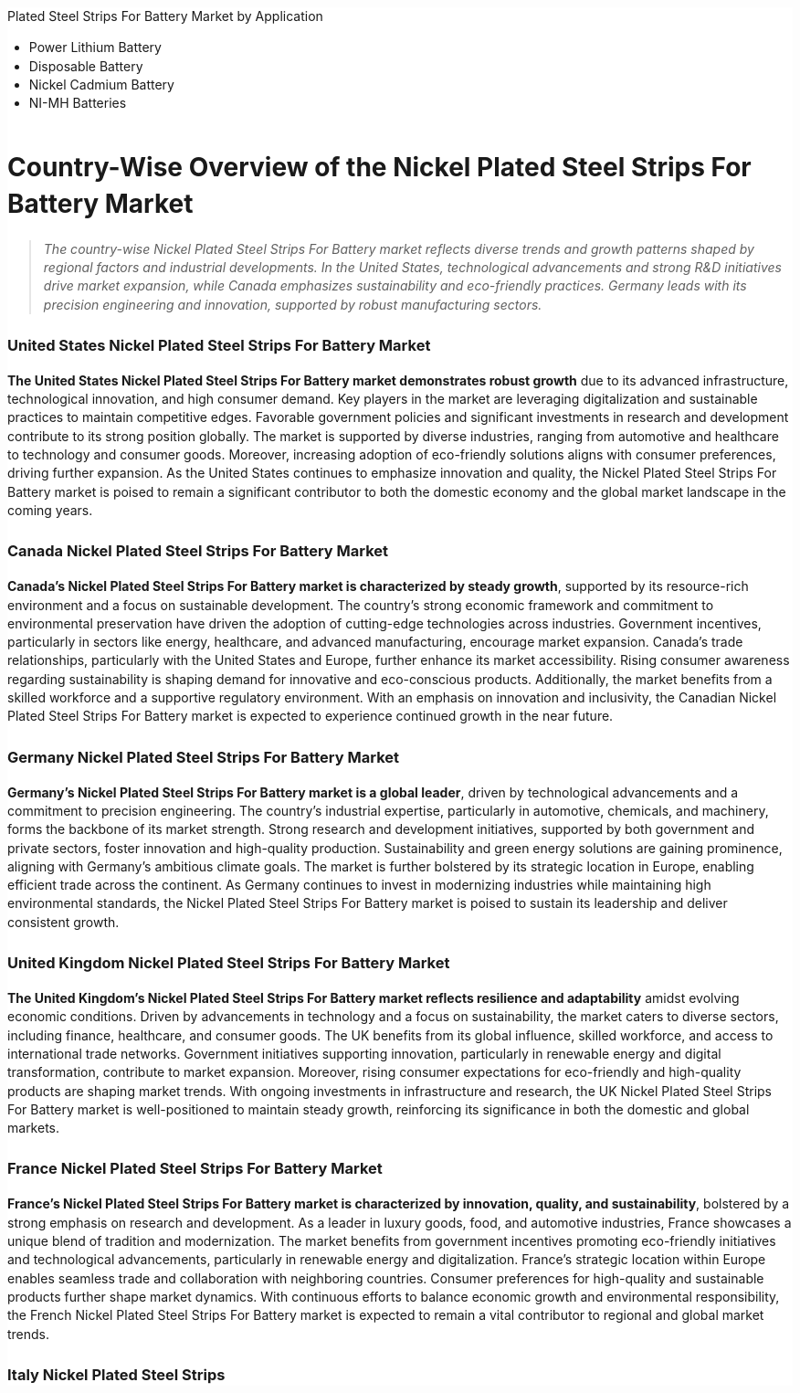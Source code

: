 Plated Steel Strips For Battery Market by Application</h3><ul><li>Power Lithium Battery</li><li>Disposable Battery</li><li>Nickel Cadmium Battery</li><li>NI-MH Batteries</li></ul><h1><span class="">Country-Wise Overview of the Nickel Plated Steel Strips For Battery Market<br /></span></h1><blockquote><p><em><span class="">The country-wise Nickel Plated Steel Strips For Battery market reflects diverse trends and growth patterns shaped by regional factors and industrial developments. In the United States, technological advancements and strong R&amp;D initiatives drive market expansion, while Canada emphasizes sustainability and eco-friendly practices. Germany leads with its precision engineering and innovation, supported by robust manufacturing sectors.</span></em></p></blockquote><h3><strong>United States Nickel Plated Steel Strips For Battery Market</strong></h3><p><strong>The United States Nickel Plated Steel Strips For Battery market demonstrates robust growth</strong> due to its advanced infrastructure, technological innovation, and high consumer demand. Key players in the market are leveraging digitalization and sustainable practices to maintain competitive edges. Favorable government policies and significant investments in research and development contribute to its strong position globally. The market is supported by diverse industries, ranging from automotive and healthcare to technology and consumer goods. Moreover, increasing adoption of eco-friendly solutions aligns with consumer preferences, driving further expansion. As the United States continues to emphasize innovation and quality, the Nickel Plated Steel Strips For Battery market is poised to remain a significant contributor to both the domestic economy and the global market landscape in the coming years.</p><h3><strong>Canada Nickel Plated Steel Strips For Battery Market</strong></h3><p><strong>Canada&rsquo;s Nickel Plated Steel Strips For Battery market is characterized by steady growth</strong>, supported by its resource-rich environment and a focus on sustainable development. The country&rsquo;s strong economic framework and commitment to environmental preservation have driven the adoption of cutting-edge technologies across industries. Government incentives, particularly in sectors like energy, healthcare, and advanced manufacturing, encourage market expansion. Canada&rsquo;s trade relationships, particularly with the United States and Europe, further enhance its market accessibility. Rising consumer awareness regarding sustainability is shaping demand for innovative and eco-conscious products. Additionally, the market benefits from a skilled workforce and a supportive regulatory environment. With an emphasis on innovation and inclusivity, the Canadian Nickel Plated Steel Strips For Battery market is expected to experience continued growth in the near future.</p><h3><strong>Germany Nickel Plated Steel Strips For Battery Market</strong></h3><p><strong>Germany&rsquo;s Nickel Plated Steel Strips For Battery market is a global leader</strong>, driven by technological advancements and a commitment to precision engineering. The country&rsquo;s industrial expertise, particularly in automotive, chemicals, and machinery, forms the backbone of its market strength. Strong research and development initiatives, supported by both government and private sectors, foster innovation and high-quality production. Sustainability and green energy solutions are gaining prominence, aligning with Germany&rsquo;s ambitious climate goals. The market is further bolstered by its strategic location in Europe, enabling efficient trade across the continent. As Germany continues to invest in modernizing industries while maintaining high environmental standards, the Nickel Plated Steel Strips For Battery market is poised to sustain its leadership and deliver consistent growth.</p><h3><strong>United Kingdom Nickel Plated Steel Strips For Battery Market</strong></h3><p><strong>The United Kingdom&rsquo;s Nickel Plated Steel Strips For Battery market reflects resilience and adaptability</strong> amidst evolving economic conditions. Driven by advancements in technology and a focus on sustainability, the market caters to diverse sectors, including finance, healthcare, and consumer goods. The UK benefits from its global influence, skilled workforce, and access to international trade networks. Government initiatives supporting innovation, particularly in renewable energy and digital transformation, contribute to market expansion. Moreover, rising consumer expectations for eco-friendly and high-quality products are shaping market trends. With ongoing investments in infrastructure and research, the UK Nickel Plated Steel Strips For Battery market is well-positioned to maintain steady growth, reinforcing its significance in both the domestic and global markets.</p><h3><strong>France Nickel Plated Steel Strips For Battery Market</strong></h3><p><strong>France&rsquo;s Nickel Plated Steel Strips For Battery market is characterized by innovation, quality, and sustainability</strong>, bolstered by a strong emphasis on research and development. As a leader in luxury goods, food, and automotive industries, France showcases a unique blend of tradition and modernization. The market benefits from government incentives promoting eco-friendly initiatives and technological advancements, particularly in renewable energy and digitalization. France&rsquo;s strategic location within Europe enables seamless trade and collaboration with neighboring countries. Consumer preferences for high-quality and sustainable products further shape market dynamics. With continuous efforts to balance economic growth and environmental responsibility, the French Nickel Plated Steel Strips For Battery market is expected to remain a vital contributor to regional and global market trends.</p><h3><strong>Italy Nickel Plated Steel Strips